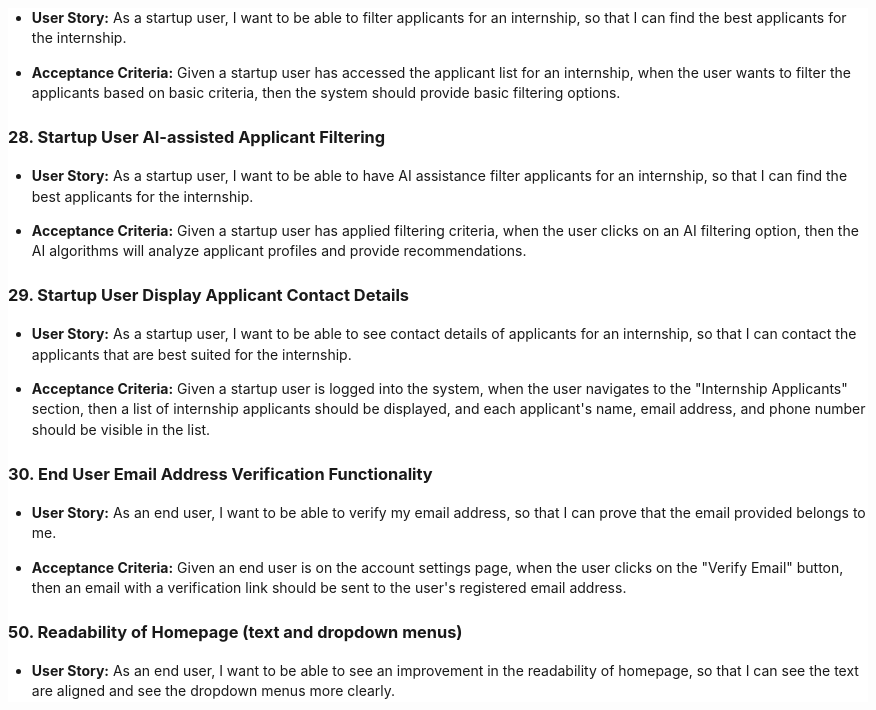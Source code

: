 - **User Story:**
As a startup user,
I want to be able to filter applicants for an internship,
so that I can find the best applicants for the internship.

- **Acceptance Criteria:**
Given a startup user has accessed the applicant list for an internship,
when the user wants to filter the applicants based on basic criteria,
then the system should provide basic filtering options.

### 28. Startup User AI-assisted Applicant Filtering

- **User Story:**
As a startup user,
I want to be able to have AI assistance filter applicants for an internship,
so that I can find the best applicants for the internship.

- **Acceptance Criteria:**
Given a startup user has applied filtering criteria,
when the user clicks on an AI filtering option,
then the AI algorithms will analyze applicant profiles and provide recommendations.

### 29. Startup User Display Applicant Contact Details

- **User Story:**
As a startup user,
I want to be able to see contact details of applicants for an internship,
so that I can contact the applicants that are best suited for the internship.

- **Acceptance Criteria:**
Given a startup user is logged into the system,
when the user navigates to the "Internship Applicants" section,
then a list of internship applicants should be displayed,
and each applicant's name, email address, and phone number should be visible in the list.

### 30. End User Email Address Verification Functionality

- **User Story:**
As an end user,
I want to be able to verify my email address,
so that I can prove that the email provided belongs to me.

- **Acceptance Criteria:**
Given an end user is on the account settings page,
when the user clicks on the "Verify Email" button,
then an email with a verification link should be sent to the user's registered email address.

### 50. Readability of Homepage (text and dropdown menus)

- **User Story:**
As an end user,
I want to be able to see an improvement in the readability of homepage,
so that I can see the text are aligned and see the dropdown menus more clearly.

